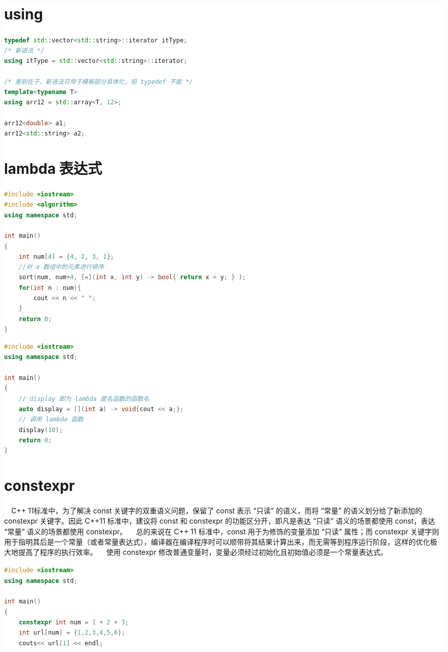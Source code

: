 # using

```cpp
typedef std::vector<std::string>::iterator itType;
/* 新语法 */
using itType = std::vector<std::string>::iterator;

/* 差别在于，新语法可用于模板部分具体化，但 typedef 不能 */
template<typename T>
using arr12 = std::array<T, 12>;

arr12<double> a1;
arr12<std::string> a2;
```

# lambda 表达式

```cpp
#include <iostream>
#include <algorithm>
using namespace std;

int main()
{
    int num[4] = {4, 2, 3, 1};
    //对 a 数组中的元素进行排序
    sort(num, num+4, [=](int x, int y) -> bool{ return x < y; } );
    for(int n : num){
        cout << n << " ";
    }
    return 0;
}
```
```cpp
#include <iostream>
using namespace std;

int main()
{
    // display 即为 lambda 匿名函数的函数名
    auto display = [](int a) -> void{cout << a;};
    // 调用 lambda 函数
    display(10);
    return 0;
}
```

# constexpr
&emsp;C++ 11标准中，为了解决 const 关键字的双重语义问题，保留了 const 表示 “只读” 的语义，而将 “常量” 的语义划分给了新添加的 constexpr 关键字。因此 C++11 标准中，建议将 const 和 constexpr 的功能区分开，即凡是表达 “只读” 语义的场景都使用 const，表达 “常量” 语义的场景都使用 constexpr。
&emsp;总的来说在 C++ 11 标准中，const 用于为修饰的变量添加 “只读” 属性；而 constexpr 关键字则用于指明其后是一个常量（或者常量表达式），编译器在编译程序时可以顺带将其结果计算出来，而无需等到程序运行阶段，这样的优化极大地提高了程序的执行效率。
&emsp;使用 constexpr 修改普通变量时，变量必须经过初始化且初始值必须是一个常量表达式。
```cpp
#include <iostream>
using namespace std;

int main()
{
    constexpr int num = 1 + 2 + 3;
    int url[num] = {1,2,3,4,5,6};
    couts<< url[1] << endl;
```